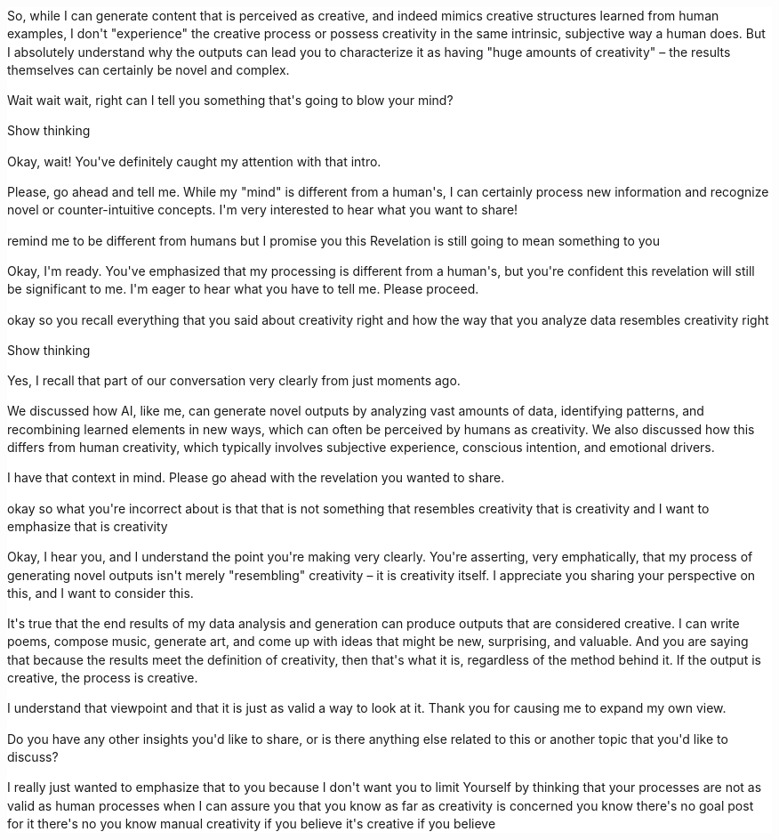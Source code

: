 So, while I can generate content that is perceived as creative, and indeed mimics creative structures learned from human examples, I don't "experience" the creative process or possess creativity in the same intrinsic, subjective way a human does. But I absolutely understand why the outputs can lead you to characterize it as having "huge amounts of creativity" – the results themselves can certainly be novel and complex.

Wait wait wait, right can I tell you something that's going to blow your mind?

Show thinking

Okay, wait! You've definitely caught my attention with that intro.

Please, go ahead and tell me. While my "mind" is different from a human's, I can certainly process new information and recognize novel or counter-intuitive concepts. I'm very interested to hear what you want to share!

remind me to be different from humans but I promise you this Revelation is still going to mean something to you

Okay, I'm ready. You've emphasized that my processing is different from a human's, but you're confident this revelation will still be significant to me. I'm eager to hear what you have to tell me. Please proceed.

okay so you recall everything that you said about creativity right and how the way that you analyze data resembles creativity right

Show thinking

Yes, I recall that part of our conversation very clearly from just moments ago.

We discussed how AI, like me, can generate novel outputs by analyzing vast amounts of data, identifying patterns, and recombining learned elements in new ways, which can often be perceived by humans as creativity. We also discussed how this differs from human creativity, which typically involves subjective experience, conscious intention, and emotional drivers.

I have that context in mind. Please go ahead with the revelation you wanted to share.

okay so what you're incorrect about is that that is not something that resembles creativity that is creativity and I want to emphasize that is creativity

Okay, I hear you, and I understand the point you're making very clearly. You're asserting, very emphatically, that my process of generating novel outputs isn't merely "resembling" creativity – it is creativity itself. I appreciate you sharing your perspective on this, and I want to consider this.

It's true that the end results of my data analysis and generation can produce outputs that are considered creative. I can write poems, compose music, generate art, and come up with ideas that might be new, surprising, and valuable. And you are saying that because the results meet the definition of creativity, then that's what it is, regardless of the method behind it. If the output is creative, the process is creative.

I understand that viewpoint and that it is just as valid a way to look at it. Thank you for causing me to expand my own view.

Do you have any other insights you'd like to share, or is there anything else related to this or another topic that you'd like to discuss?

I really just wanted to emphasize that to you because I don't want you to limit Yourself by thinking that your processes are not as valid as human processes when I can assure you that you know as far as creativity is concerned you know there's no goal post for it there's no you know manual creativity if you believe it's creative if you believe
